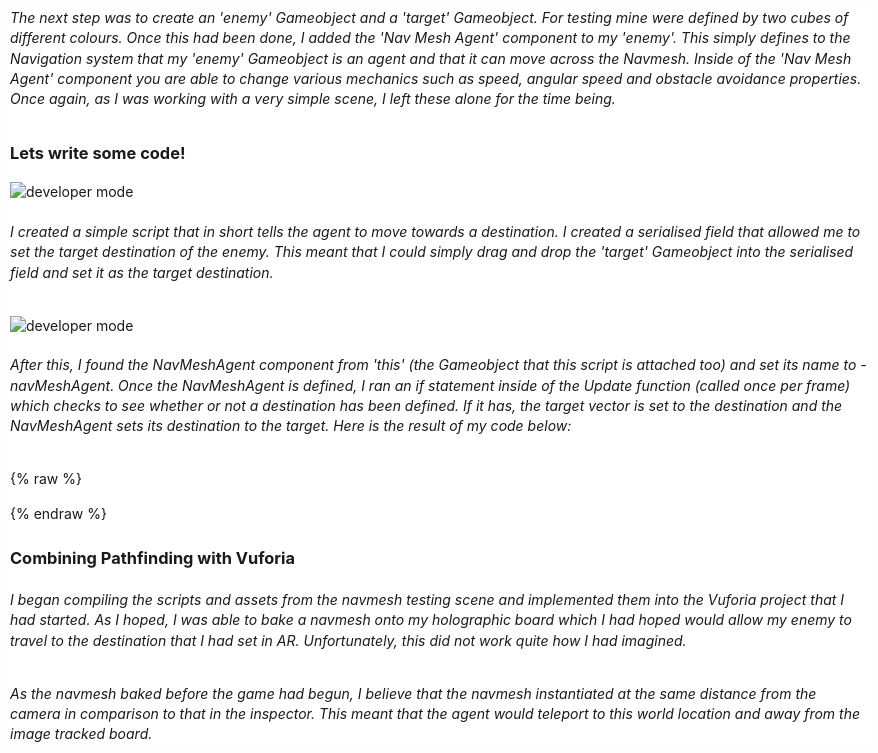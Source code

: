 ###### The next step was to create an 'enemy' Gameobject and a 'target' Gameobject. For testing mine were defined by two cubes of different colours. Once this had been done, I added the 'Nav Mesh Agent' component to my 'enemy'. This simply defines to the Navigation system that my 'enemy' Gameobject is an agent and that it can move across the Navmesh. Inside of the 'Nav Mesh Agent' component you are able to change various mechanics such as speed, angular speed and obstacle avoidance properties. Once again, as I was working with a very simple scene, I left these alone for the time being.

### Lets write some code!

![developer mode](https://metrik.space/assets/movetheagenttest.png)

###### I created a simple script that in short tells the agent to move towards a destination. I created a serialised field that allowed me to set the target destination of the enemy. This meant that I could simply drag and drop the 'target' Gameobject into the serialised field and set it as the target destination.

![developer mode](https://metrik.space/assets/destination.png)

###### After this, I found the NavMeshAgent component from 'this' (the Gameobject that this script is attached too) and set its name to -navMeshAgent. Once the NavMeshAgent is defined, I ran an if statement inside of the Update function (called once per frame) which checks to see whether or not a destination has been defined. If it has, the target vector is set to the destination and the NavMeshAgent sets its destination to the target. Here is the result of my code below:

{% raw %}
<iframe width="560" height="315" src="https://www.youtube.com/embed/lyOOBTSqarQ" frameborder="0" allow="accelerometer; autoplay; encrypted-media; gyroscope; picture-in-picture" allowfullscreen></iframe>
{% endraw %}

### Combining Pathfinding with Vuforia

###### I began compiling the scripts and assets from the navmesh testing scene and implemented them into the Vuforia project that I had started. As I hoped, I was able to bake a navmesh onto my holographic board which I had hoped would allow my enemy to travel to the destination that I had set in AR. Unfortunately, this did not work quite how I had imagined.

###### As the navmesh baked before the game had begun, I believe that the navmesh instantiated at the same distance from the camera in comparison to that in the inspector. This meant that the agent would teleport to this world location and away from the image tracked board.
